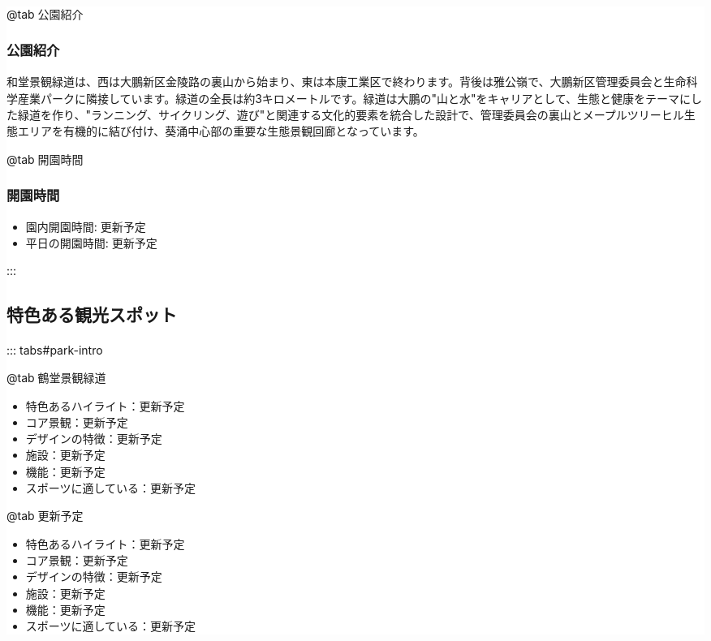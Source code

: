 @tab 公園紹介
### 公園紹介
和堂景観緑道は、西は大鵬新区金陵路の裏山から始まり、東は本康工業区で終わります。背後は雅公嶺で、大鵬新区管理委員会と生命科学産業パークに隣接しています。緑道の全長は約3キロメートルです。緑道は大鵬の"山と水"をキャリアとして、生態と健康をテーマにした緑道を作り、"ランニング、サイクリング、遊び"と関連する文化的要素を統合した設計で、管理委員会の裏山とメープルツリーヒル生態エリアを有機的に結び付け、葵涌中心部の重要な生態景観回廊となっています。

@tab 開園時間
### 開園時間
- 園内開園時間: 更新予定
- 平日の開園時間: 更新予定

:::

## 特色ある観光スポット

::: tabs#park-intro

@tab 鶴堂景観緑道
<ImageCard
    image="https://cgj.sz.gov.cn/attachment/1/1335/1335470/10701242.jpg"
    title="鶴堂景観緑道"
    description="和堂景観緑道は、西は大鵬新区金陵路の裏山から始まり、東は本康工業区で終わります。背後は雅公嶺で、大鵬新区管理委員会と生命科学産業パークに隣接しています。緑道の全長は約3キロメートルです。緑道は大鵬の'山と水'をキャリアとして、生態と健康をテーマにした緑道を作り、'ランニング、サイクリング、遊び'と関連する文化的要素を統"
    date=""
    author="深セン政府オンライン"
/>


- 特色あるハイライト：更新予定
- コア景観：更新予定
- デザインの特徴：更新予定
- 施設：更新予定
- 機能：更新予定
- スポーツに適している：更新予定

@tab 更新予定
<ImageCard
    image="https://cgj.sz.gov.cn/attachment/1/1335/1335470/10701242.jpg"
    title="鶴堂景観緑道"
    description="和堂景観緑道は、西は大鵬新区金陵路の裏山から始まり、東は本康工業区で終わります。背後は雅公嶺で、大鵬新区管理委員会と生命科学産業パークに隣接しています。緑道の全長は約3キロメートルです。緑道は大鵬の'山と水'をキャリアとして、生態と健康をテーマにした緑道を作り、'ランニング、サイクリング、遊び'と関連する文化的要素を統"
    date=""
    author="深セン政府オンライン"
/>


- 特色あるハイライト：更新予定
- コア景観：更新予定
- デザインの特徴：更新予定
- 施設：更新予定
- 機能：更新予定
- スポーツに適している：更新予定
